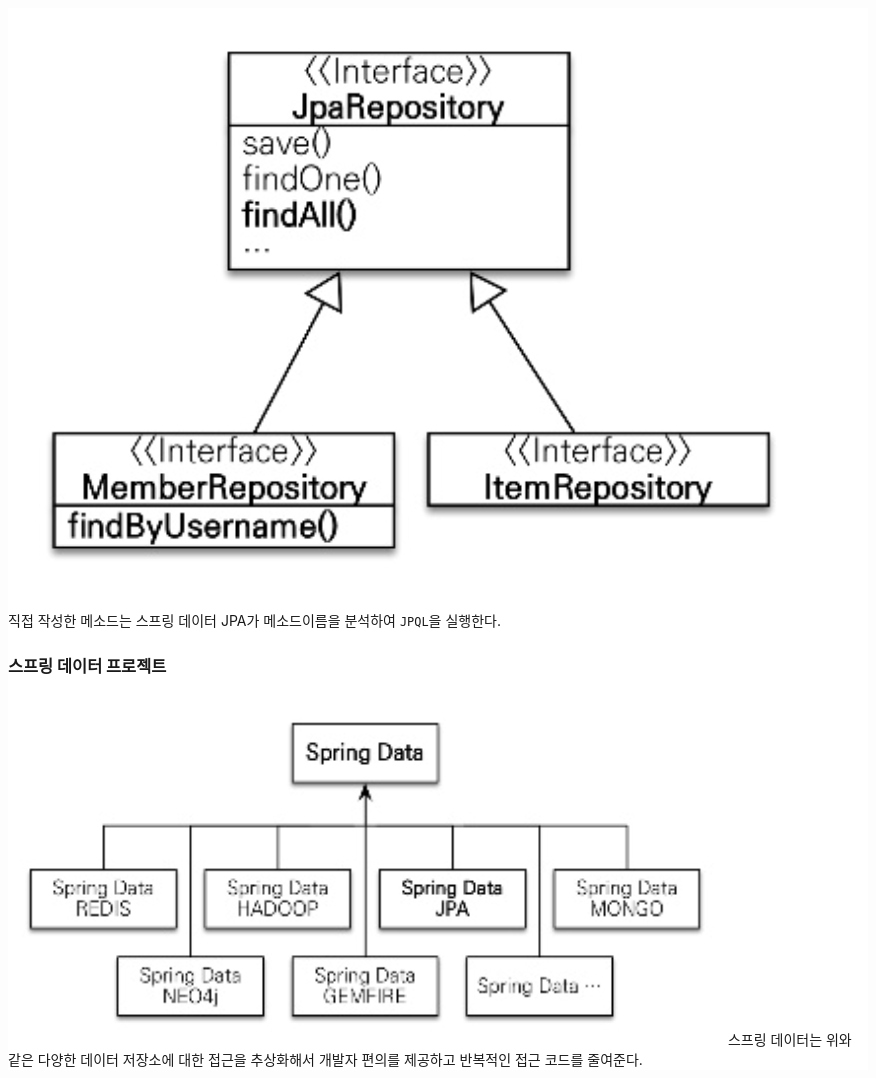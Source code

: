 ![jpaRepository](../assets/img/jparepository.jpg)

직접 작성한 메소드는 스프링 데이터 JPA가 메소드이름을 분석하여 `JPQL`을 실행한다.

### 스프링 데이터 프로젝트
![jpaRepository](../assets/img/springdataproject.jpg)
스프링 데이터는 위와 같은 다양한 데이터 저장소에 대한 접근을 추상화해서 개발자 편의를 제공하고 반복적인 접근 코드를 줄여준다.
